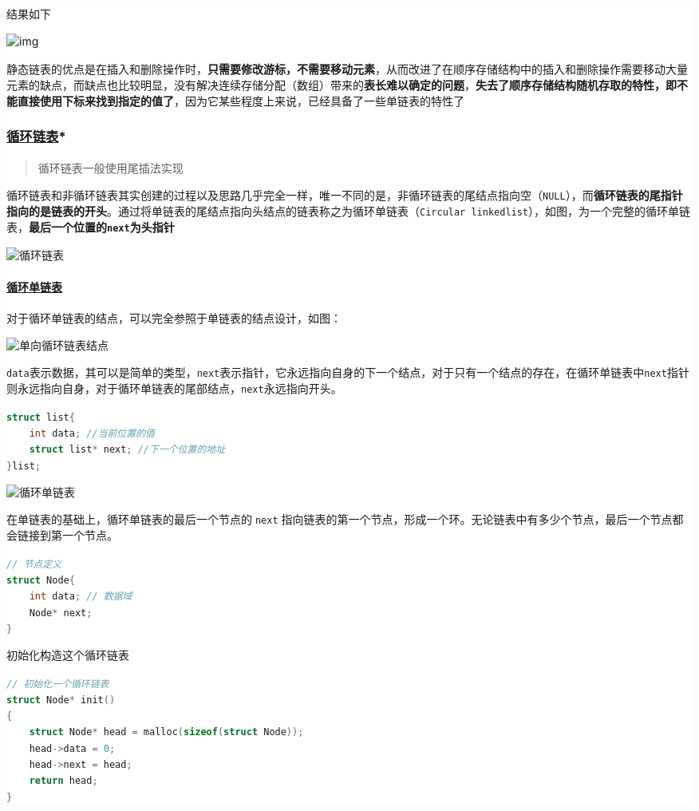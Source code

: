 结果如下

![img](./08-04.png)

静态链表的优点是在插入和删除操作时，**只需要修改游标，不需要移动元素**，从而改进了在顺序存储结构中的插入和删除操作需要移动大量元素的缺点，而缺点也比较明显，没有解决连续存储分配（数组）带来的**表长难以确定的问题**，**失去了顺序存储结构随机存取的特性，即不能直接使用下标来找到指定的值了**，因为它某些程度上来说，已经具备了一些单链表的特性了

### [循环链表](https://www.dotcpp.com/course/100)*

> 循环链表一般使用尾插法实现

循环链表和非循环链表其实创建的过程以及思路几乎完全一样，唯一不同的是，非循环链表的尾结点指向空（`NULL`），而**循环链表的尾指针指向的是链表的开头**。通过将单链表的尾结点指向头结点的链表称之为循环单链表（`Circular linkedlist`），如图，为一个完整的循环单链表，**最后一个位置的`next`为头指针**

![循环链表](./1562924138210258-1723804032865-8.png)

#### [循环单链表](https://zhuanlan.zhihu.com/p/107808443)

对于循环单链表的结点，可以完全参照于单链表的结点设计，如图：

![单向循环链表结点](./1562924163903311-1723804032865-10.png)

`data`表示数据，其可以是简单的类型，`next`表示指针，它永远指向自身的下一个结点，对于只有一个结点的存在，在循环单链表中`next`指针则永远指向自身，对于循环单链表的尾部结点，`next`永远指向开头。

```c++
struct list{
    int data; //当前位置的值
    struct list* next; //下一个位置的地址
}list;
```

![循环单链表](./%E5%BE%AA%E7%8E%AF%E5%8D%95%E9%A1%B9%E9%93%BE%E8%A1%A8-1723804032865-9.png)

在单链表的基础上，循环单链表的最后一个节点的 `next` 指向链表的第一个节点，形成一个环。无论链表中有多少个节点，最后一个节点都会链接到第一个节点。

```c++
// 节点定义
struct Node{
    int data; // 数据域
    Node* next;    
}
```

初始化构造这个循环链表

```c++
// 初始化一个循环链表
struct Node* init()
{
    struct Node* head = malloc(sizeof(struct Node));
    head->data = 0;
    head->next = head;
    return head;
}
```
